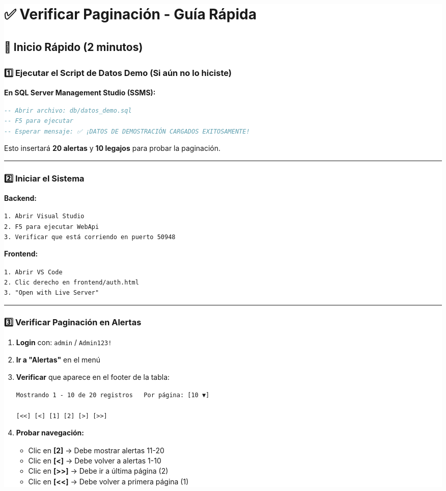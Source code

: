 # ✅ Verificar Paginación - Guía Rápida

## 🚀 Inicio Rápido (2 minutos)

### 1️⃣ Ejecutar el Script de Datos Demo (Si aún no lo hiciste)

**En SQL Server Management Studio (SSMS):**
```sql
-- Abrir archivo: db/datos_demo.sql
-- F5 para ejecutar
-- Esperar mensaje: ✅ ¡DATOS DE DEMOSTRACIÓN CARGADOS EXITOSAMENTE!
```

Esto insertará **20 alertas** y **10 legajos** para probar la paginación.

---

### 2️⃣ Iniciar el Sistema

**Backend:**
```
1. Abrir Visual Studio
2. F5 para ejecutar WebApi
3. Verificar que está corriendo en puerto 50948
```

**Frontend:**
```
1. Abrir VS Code
2. Clic derecho en frontend/auth.html
3. "Open with Live Server"
```

---

### 3️⃣ Verificar Paginación en Alertas

1. **Login** con: `admin` / `Admin123!`

2. **Ir a "Alertas"** en el menú

3. **Verificar** que aparece en el footer de la tabla:
   ```
   Mostrando 1 - 10 de 20 registros   Por página: [10 ▼]
   
   [<<] [<] [1] [2] [>] [>>]
   ```

4. **Probar navegación:**
   - Clic en **[2]** → Debe mostrar alertas 11-20
   - Clic en **[<]** → Debe volver a alertas 1-10
   - Clic en **[>>]** → Debe ir a última página (2)
   - Clic en **[<<]** → Debe volver a primera página (1)
